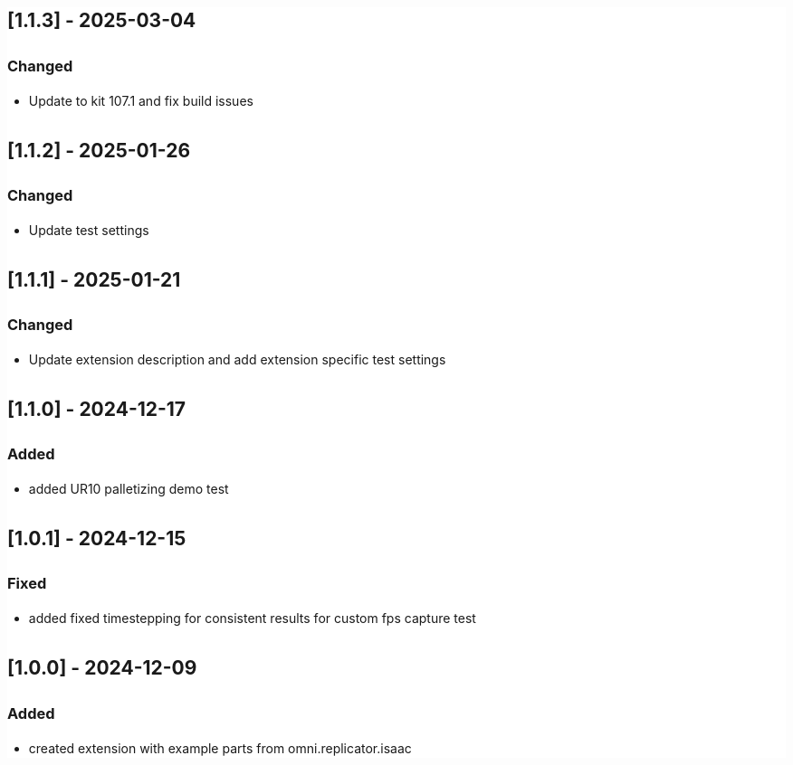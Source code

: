 ## [1.1.3] - 2025-03-04
### Changed
- Update to kit 107.1 and fix build issues

## [1.1.2] - 2025-01-26
### Changed
- Update test settings

## [1.1.1] - 2025-01-21
### Changed
- Update extension description and add extension specific test settings

## [1.1.0] - 2024-12-17
### Added
- added UR10 palletizing demo test

## [1.0.1] - 2024-12-15
### Fixed
- added fixed timestepping for consistent results for custom fps capture test

## [1.0.0] - 2024-12-09
### Added
- created extension with example parts from omni.replicator.isaac
